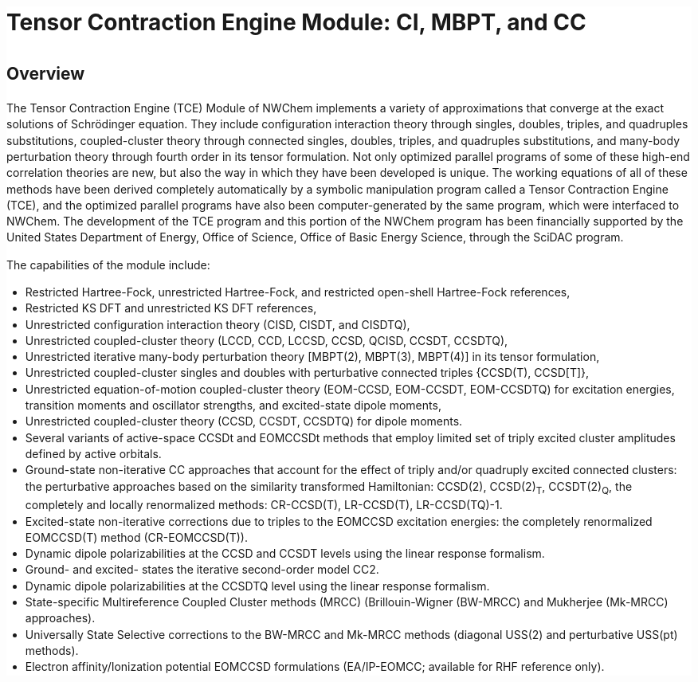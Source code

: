 # Tensor Contraction Engine Module: CI, MBPT, and CC

## Overview

The Tensor Contraction Engine (TCE) Module of NWChem implements a
variety of approximations that converge at the exact solutions of
Schrödinger equation. They include configuration interaction theory
through singles, doubles, triples, and quadruples substitutions,
coupled-cluster theory through connected singles, doubles, triples, and
quadruples substitutions, and many-body perturbation theory through
fourth order in its tensor formulation. Not only optimized parallel
programs of some of these high-end correlation theories are new, but
also the way in which they have been developed is unique. The working
equations of all of these methods have been derived completely
automatically by a symbolic manipulation program called a Tensor
Contraction Engine (TCE), and the optimized parallel programs have also
been computer-generated by the same program, which were interfaced to
NWChem. The development of the TCE program and this portion of the
NWChem program has been financially supported by the United States
Department of Energy, Office of Science, Office of Basic Energy Science,
through the SciDAC program.

The capabilities of the module include:

  - Restricted Hartree-Fock, unrestricted Hartree-Fock, and restricted
    open-shell Hartree-Fock references,
  - Restricted KS DFT and unrestricted KS DFT references,
  - Unrestricted configuration interaction theory (CISD, CISDT, and
    CISDTQ),
  - Unrestricted coupled-cluster theory (LCCD, CCD, LCCSD, CCSD, QCISD,
    CCSDT, CCSDTQ),
  - Unrestricted iterative many-body perturbation theory \[MBPT(2),
    MBPT(3), MBPT(4)\] in its tensor formulation,
  - Unrestricted coupled-cluster singles and doubles with perturbative
    connected triples {CCSD(T), CCSD\[T\]},
  - Unrestricted equation-of-motion coupled-cluster theory (EOM-CCSD,
    EOM-CCSDT, EOM-CCSDTQ) for excitation energies, transition moments
    and oscillator strengths, and excited-state dipole moments,
  - Unrestricted coupled-cluster theory (CCSD, CCSDT, CCSDTQ) for dipole
    moments.
  - Several variants of active-space CCSDt and EOMCCSDt methods that
    employ limited set of triply excited cluster amplitudes defined by
    active orbitals.
  - Ground-state non-iterative CC approaches that account for the effect
    of triply and/or quadruply excited connected clusters: the
    perturbative approaches based on the similarity transformed
    Hamiltonian: CCSD(2), CCSD(2)<sub>T</sub>, CCSDT(2)<sub>Q</sub>, the
    completely and locally renormalized methods: CR-CCSD(T), LR-CCSD(T),
    LR-CCSD(TQ)-1.
  - Excited-state non-iterative corrections due to triples to the
    EOMCCSD excitation energies: the completely renormalized EOMCCSD(T)
    method (CR-EOMCCSD(T)).
  - Dynamic dipole polarizabilities at the CCSD and CCSDT levels using
    the linear response formalism.
  - Ground- and excited- states the iterative second-order model CC2.
  - Dynamic dipole polarizabilities at the CCSDTQ level using the linear
    response formalism.
  - State-specific Multireference Coupled Cluster methods (MRCC)
    (Brillouin-Wigner (BW-MRCC) and Mukherjee (Mk-MRCC) approaches).
  - Universally State Selective corrections to the BW-MRCC and Mk-MRCC methods 
    (diagonal USS(2) and perturbative USS(pt) methods).
  - Electron affinity/Ionization potential EOMCCSD formulations
    (EA/IP-EOMCC; available for RHF reference only).